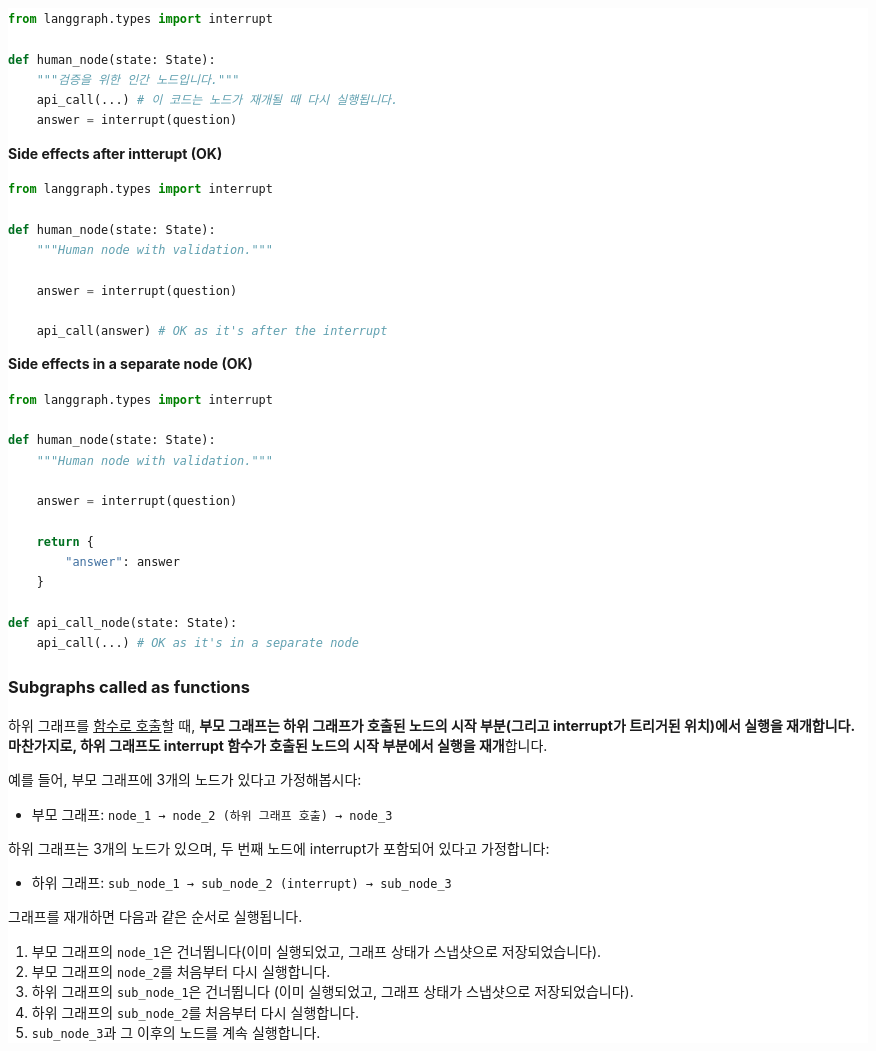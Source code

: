 ```python
from langgraph.types import interrupt

def human_node(state: State):
    """검증을 위한 인간 노드입니다."""
    api_call(...) # 이 코드는 노드가 재개될 때 다시 실행됩니다.
    answer = interrupt(question)
```

**Side effects after intterupt (OK)**
```python
from langgraph.types import interrupt

def human_node(state: State):
    """Human node with validation."""

    answer = interrupt(question)

    api_call(answer) # OK as it's after the interrupt
```

**Side effects in a separate node (OK)**
```python
from langgraph.types import interrupt

def human_node(state: State):
    """Human node with validation."""

    answer = interrupt(question)

    return {
        "answer": answer
    }

def api_call_node(state: State):
    api_call(...) # OK as it's in a separate node
```


### Subgraphs called as functions

하위 그래프를 [함수로 호출](./langgraph_glossary.md#as-a-function)할 때, **부모 그래프는 하위 그래프가 호출된 노드의 시작 부분(그리고 interrupt가 트리거된 위치)에서 실행을 재개합니다. 마찬가지로, 하위 그래프도 interrupt 함수가 호출된 노드의 시작 부분에서 실행을 재개**합니다.

예를 들어, 부모 그래프에 3개의 노드가 있다고 가정해봅시다:

- 부모 그래프: `node_1 → node_2 (하위 그래프 호출) → node_3`

하위 그래프는 3개의 노드가 있으며, 두 번째 노드에 interrupt가 포함되어 있다고 가정합니다:

- 하위 그래프: `sub_node_1 → sub_node_2 (interrupt) → sub_node_3`

그래프를 재개하면 다음과 같은 순서로 실행됩니다.

1. 부모 그래프의 `node_1`은 건너뜁니다(이미 실행되었고, 그래프 상태가 스냅샷으로 저장되었습니다).
2. 부모 그래프의 `node_2`를 처음부터 다시 실행합니다.
3. 하위 그래프의 `sub_node_1`은 건너뜁니다 (이미 실행되었고, 그래프 상태가 스냅샷으로 저장되었습니다).
4. 하위 그래프의 `sub_node_2`를 처음부터 다시 실행합니다.
5. `sub_node_3`과 그 이후의 노드를 계속 실행합니다.
